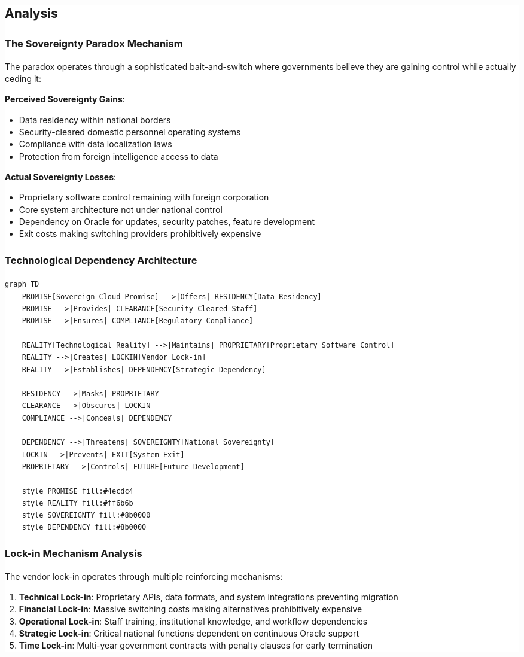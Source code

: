 ## Analysis

### The Sovereignty Paradox Mechanism
The paradox operates through a sophisticated bait-and-switch where governments believe they are gaining control while actually ceding it:

**Perceived Sovereignty Gains**:
- Data residency within national borders
- Security-cleared domestic personnel operating systems
- Compliance with data localization laws
- Protection from foreign intelligence access to data

**Actual Sovereignty Losses**:
- Proprietary software control remaining with foreign corporation
- Core system architecture not under national control
- Dependency on Oracle for updates, security patches, feature development
- Exit costs making switching providers prohibitively expensive

### Technological Dependency Architecture
```mermaid
graph TD
    PROMISE[Sovereign Cloud Promise] -->|Offers| RESIDENCY[Data Residency]
    PROMISE -->|Provides| CLEARANCE[Security-Cleared Staff]
    PROMISE -->|Ensures| COMPLIANCE[Regulatory Compliance]

    REALITY[Technological Reality] -->|Maintains| PROPRIETARY[Proprietary Software Control]
    REALITY -->|Creates| LOCKIN[Vendor Lock-in]
    REALITY -->|Establishes| DEPENDENCY[Strategic Dependency]

    RESIDENCY -->|Masks| PROPRIETARY
    CLEARANCE -->|Obscures| LOCKIN
    COMPLIANCE -->|Conceals| DEPENDENCY

    DEPENDENCY -->|Threatens| SOVEREIGNTY[National Sovereignty]
    LOCKIN -->|Prevents| EXIT[System Exit]
    PROPRIETARY -->|Controls| FUTURE[Future Development]

    style PROMISE fill:#4ecdc4
    style REALITY fill:#ff6b6b
    style SOVEREIGNTY fill:#8b0000
    style DEPENDENCY fill:#8b0000
```

### Lock-in Mechanism Analysis
The vendor lock-in operates through multiple reinforcing mechanisms:

1. **Technical Lock-in**: Proprietary APIs, data formats, and system integrations preventing migration
2. **Financial Lock-in**: Massive switching costs making alternatives prohibitively expensive
3. **Operational Lock-in**: Staff training, institutional knowledge, and workflow dependencies
4. **Strategic Lock-in**: Critical national functions dependent on continuous Oracle support
5. **Time Lock-in**: Multi-year government contracts with penalty clauses for early termination
